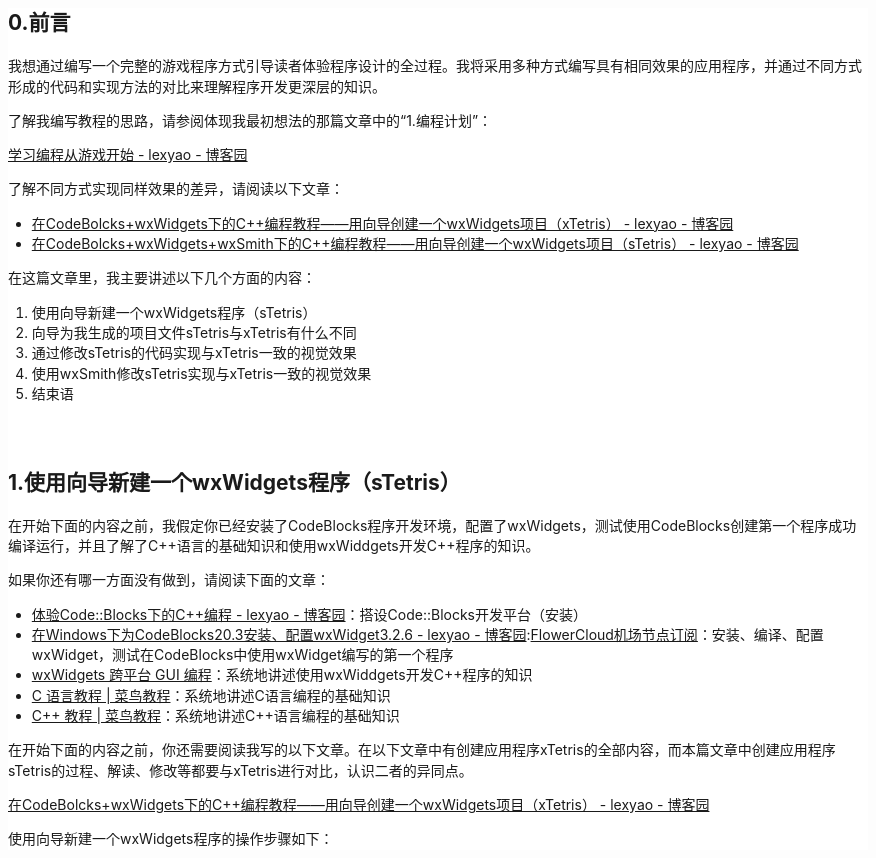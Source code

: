 
## 0\.前言


我想通过编写一个完整的游戏程序方式引导读者体验程序设计的全过程。我将采用多种方式编写具有相同效果的应用程序，并通过不同方式形成的代码和实现方法的对比来理解程序开发更深层的知识。


了解我编写教程的思路，请参阅体现我最初想法的那篇文章中的“1\.编程计划”：


[学习编程从游戏开始 \- lexyao \- 博客园](https://github.com)


了解不同方式实现同样效果的差异，请阅读以下文章：


* [在CodeBolcks\+wxWidgets下的C\+\+编程教程——用向导创建一个wxWidgets项目（xTetris） \- lexyao \- 博客园](https://github.com)
* [在CodeBolcks\+wxWidgets\+wxSmith下的C\+\+编程教程——用向导创建一个wxWidgets项目（sTetris） \- lexyao \- 博客园](https://github.com)


在这篇文章里，我主要讲述以下几个方面的内容：


1. 使用向导新建一个wxWidgets程序（sTetris）
2. 向导为我生成的项目文件sTetris与xTetris有什么不同
3. 通过修改sTetris的代码实现与xTetris一致的视觉效果
4. 使用wxSmith修改sTetris实现与xTetris一致的视觉效果
5. 结束语


 


## 1\.使用向导新建一个wxWidgets程序（sTetris）


在开始下面的内容之前，我假定你已经安装了CodeBlocks程序开发环境，配置了wxWidgets，测试使用CodeBlocks创建第一个程序成功编译运行，并且了解了C\+\+语言的基础知识和使用wxWiddgets开发C\+\+程序的知识。


如果你还有哪一方面没有做到，请阅读下面的文章：


* [体验Code::Blocks下的C\+\+编程 \- lexyao \- 博客园](https://github.com)：搭设Code::Blocks开发平台（安装）
* [在Windows下为CodeBlocks20\.3安装、配置wxWidget3\.2\.6 \- lexyao \- 博客园](https://github.com):[FlowerCloud机场节点订阅](https://dahelaoshi.com)：安装、编译、配置wxWidget，测试在CodeBlocks中使用wxWidget编写的第一个程序
* [wxWidgets 跨平台 GUI 编程](https://github.com)：系统地讲述使用wxWiddgets开发C\+\+程序的知识
* [C 语言教程 \| 菜鸟教程](https://github.com)：系统地讲述C语言编程的基础知识
* [C\+\+ 教程 \| 菜鸟教程](https://github.com)：系统地讲述C\+\+语言编程的基础知识


在开始下面的内容之前，你还需要阅读我写的以下文章。在以下文章中有创建应用程序xTetris的全部内容，而本篇文章中创建应用程序sTetris的过程、解读、修改等都要与xTetris进行对比，认识二者的异同点。


[在CodeBolcks\+wxWidgets下的C\+\+编程教程——用向导创建一个wxWidgets项目（xTetris） \- lexyao \- 博客园](https://github.com)


使用向导新建一个wxWidgets程序的操作步骤如下：

